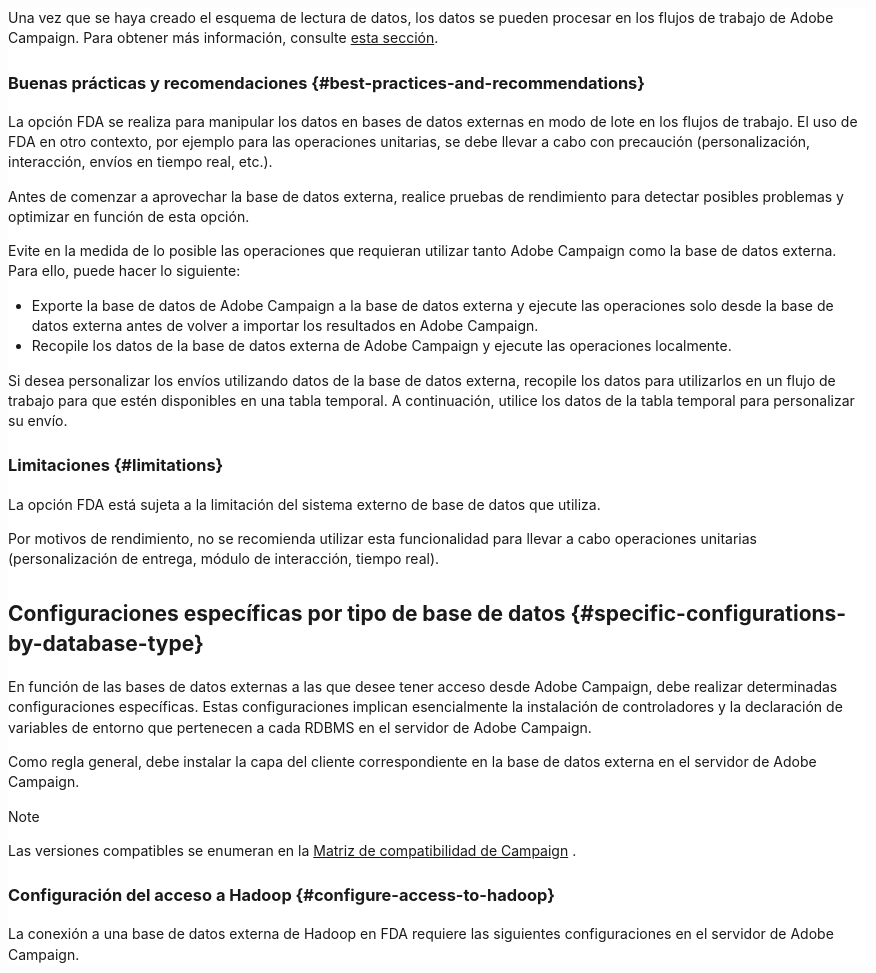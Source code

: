 
Una vez que se haya creado el esquema de lectura de datos, los datos se pueden procesar en los flujos de trabajo de Adobe Campaign. Para obtener más información, consulte [esta sección](../../workflow/using/executing-a-workflow.md#architecture).

### Buenas prácticas y recomendaciones {#best-practices-and-recommendations}

La opción FDA se realiza para manipular los datos en bases de datos externas en modo de lote en los flujos de trabajo. El uso de FDA en otro contexto, por ejemplo para las operaciones unitarias, se debe llevar a cabo con precaución (personalización, interacción, envíos en tiempo real, etc.).

Antes de comenzar a aprovechar la base de datos externa, realice pruebas de rendimiento para detectar posibles problemas y optimizar en función de esta opción.

Evite en la medida de lo posible las operaciones que requieran utilizar tanto Adobe Campaign como la base de datos externa. Para ello, puede hacer lo siguiente:

* Exporte la base de datos de Adobe Campaign a la base de datos externa y ejecute las operaciones solo desde la base de datos externa antes de volver a importar los resultados en Adobe Campaign.
* Recopile los datos de la base de datos externa de Adobe Campaign y ejecute las operaciones localmente.

Si desea personalizar los envíos utilizando datos de la base de datos externa, recopile los datos para utilizarlos en un flujo de trabajo para que estén disponibles en una tabla temporal. A continuación, utilice los datos de la tabla temporal para personalizar su envío.

### Limitaciones {#limitations}

La opción FDA está sujeta a la limitación del sistema externo de base de datos que utiliza.

Por motivos de rendimiento, no se recomienda utilizar esta funcionalidad para llevar a cabo operaciones unitarias (personalización de entrega, módulo de interacción, tiempo real).

## Configuraciones específicas por tipo de base de datos {#specific-configurations-by-database-type}

En función de las bases de datos externas a las que desee tener acceso desde Adobe Campaign, debe realizar determinadas configuraciones específicas. Estas configuraciones implican esencialmente la instalación de controladores y la declaración de variables de entorno que pertenecen a cada RDBMS en el servidor de Adobe Campaign.

Como regla general, debe instalar la capa del cliente correspondiente en la base de datos externa en el servidor de Adobe Campaign.

>[!NOTE]
>
>Las versiones compatibles se enumeran en la [Matriz de compatibilidad de Campaign](https://helpx.adobe.com/campaign/kb/compatibility-matrix.html#FederatedDataAccessFDA) .

### Configuración del acceso a Hadoop {#configure-access-to-hadoop}

La conexión a una base de datos externa de Hadoop en FDA requiere las siguientes configuraciones en el servidor de Adobe Campaign.
